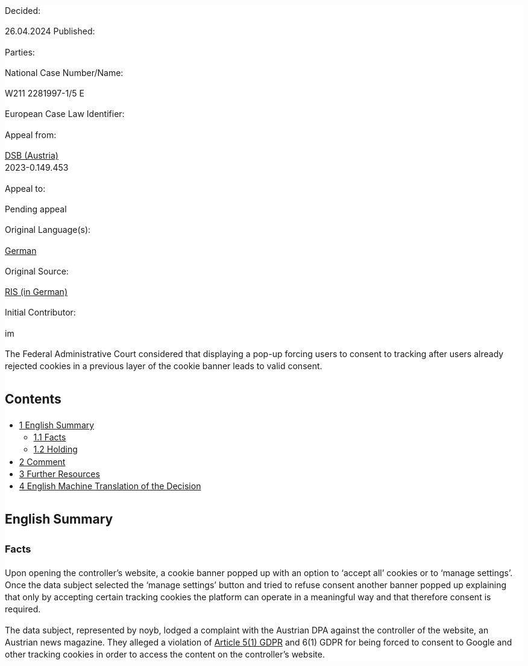 Decided:

26.04.2024 Published:

Parties:

National Case Number/Name:

W211 2281997-1/5 E

European Case Law Identifier:

Appeal from:

[DSB (Austria)](/index.php?title=Category:DSB_\(Austria\) "Category:DSB (Austria)")  
2023-0.149.453

Appeal to:

Pending appeal

Original Language(s):

[German](/index.php?title=Category:German "Category:German")

Original Source:

[RIS (in German)](https://gdprhub.eu/images/d/d8/NA.pdf)

Initial Contributor:

im

The Federal Administrative Court considered that displaying a pop-up forcing users to consent to tracking after users already rejected cookies in a previous layer of the cookie banner leads to valid consent.

## Contents

*   [1 English Summary](#English_Summary)
    *   [1.1 Facts](#Facts)
    *   [1.2 Holding](#Holding)
*   [2 Comment](#Comment)
*   [3 Further Resources](#Further_Resources)
*   [4 English Machine Translation of the Decision](#English_Machine_Translation_of_the_Decision)

## English Summary

### Facts

Upon opening the controller’s website, a cookie banner popped up with an option to ‘accept all’ cookies or to ‘manage settings’. Once the data subject selected the ‘manage settings’ button and tried to refuse consent another banner popped up explaining that only by accepting certain tracking cookies the platform can operate in a meaningful way and that therefore consent is required.

The data subject, represented by noyb, lodged a complaint with the Austrian DPA against the controller of the website, an Austrian news magazine. They alleged a violation of [Article 5(1) GDPR](/index.php?title=Article_5_GDPR#1 "Article 5 GDPR") and 6(1) GDPR for being forced to consent to Google and other tracking cookies in order to access the content on the controller’s website.
